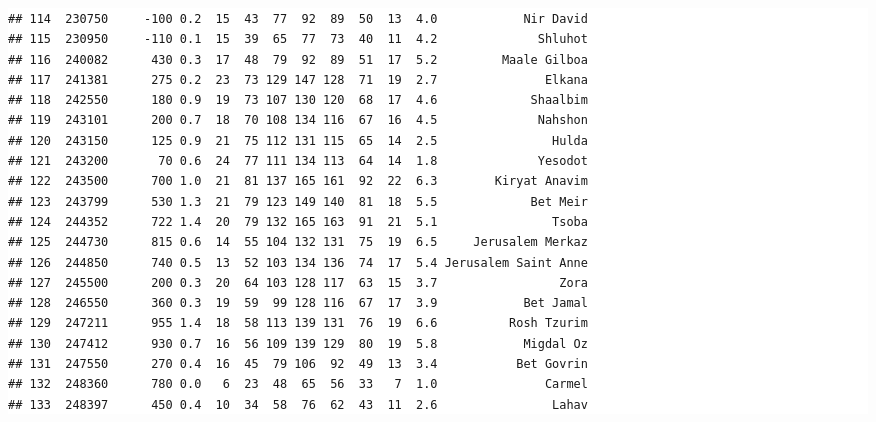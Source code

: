     ## 114  230750     -100 0.2  15  43  77  92  89  50  13  4.0            Nir David
    ## 115  230950     -110 0.1  15  39  65  77  73  40  11  4.2              Shluhot
    ## 116  240082      430 0.3  17  48  79  92  89  51  17  5.2         Maale Gilboa
    ## 117  241381      275 0.2  23  73 129 147 128  71  19  2.7               Elkana
    ## 118  242550      180 0.9  19  73 107 130 120  68  17  4.6             Shaalbim
    ## 119  243101      200 0.7  18  70 108 134 116  67  16  4.5              Nahshon
    ## 120  243150      125 0.9  21  75 112 131 115  65  14  2.5                Hulda
    ## 121  243200       70 0.6  24  77 111 134 113  64  14  1.8              Yesodot
    ## 122  243500      700 1.0  21  81 137 165 161  92  22  6.3        Kiryat Anavim
    ## 123  243799      530 1.3  21  79 123 149 140  81  18  5.5             Bet Meir
    ## 124  244352      722 1.4  20  79 132 165 163  91  21  5.1                Tsoba
    ## 125  244730      815 0.6  14  55 104 132 131  75  19  6.5     Jerusalem Merkaz
    ## 126  244850      740 0.5  13  52 103 134 136  74  17  5.4 Jerusalem Saint Anne
    ## 127  245500      200 0.3  20  64 103 128 117  63  15  3.7                 Zora
    ## 128  246550      360 0.3  19  59  99 128 116  67  17  3.9            Bet Jamal
    ## 129  247211      955 1.4  18  58 113 139 131  76  19  6.6          Rosh Tzurim
    ## 130  247412      930 0.7  16  56 109 139 129  80  19  5.8            Migdal Oz
    ## 131  247550      270 0.4  16  45  79 106  92  49  13  3.4           Bet Govrin
    ## 132  248360      780 0.0   6  23  48  65  56  33   7  1.0               Carmel
    ## 133  248397      450 0.4  10  34  58  76  62  43  11  2.6                Lahav